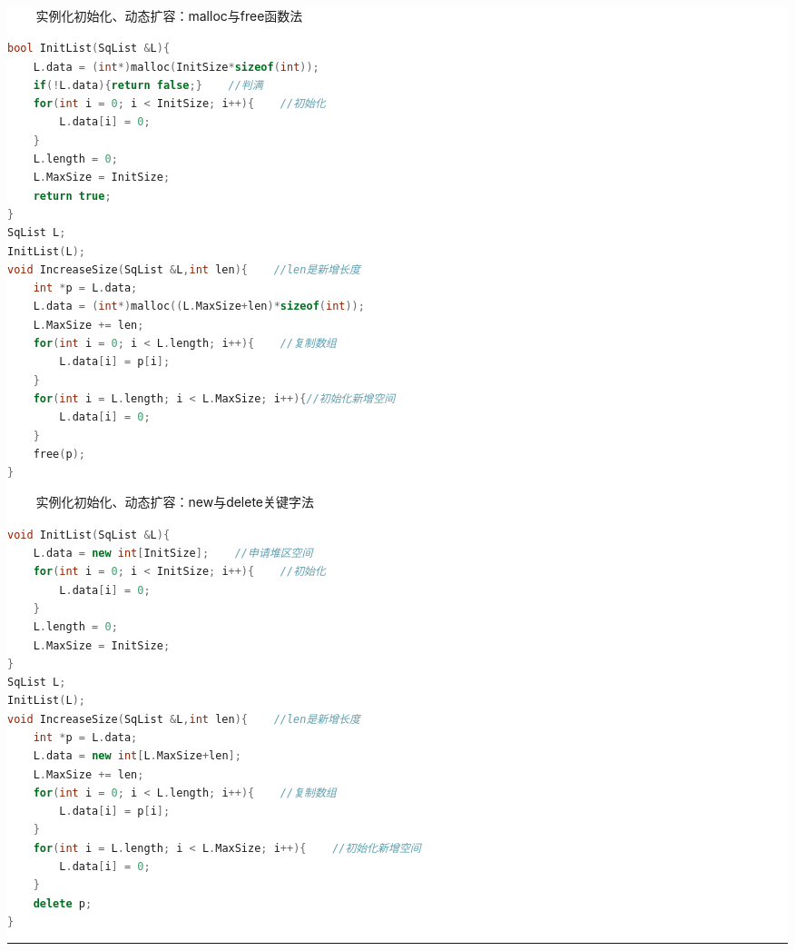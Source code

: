         实例化初始化、动态扩容：malloc与free函数法

```cpp
bool InitList(SqList &L){
    L.data = (int*)malloc(InitSize*sizeof(int));
    if(!L.data){return false;}    //判满
    for(int i = 0; i < InitSize; i++){    //初始化
        L.data[i] = 0;
    }
    L.length = 0;
    L.MaxSize = InitSize;
    return true;
}
SqList L;
InitList(L);
void IncreaseSize(SqList &L,int len){    //len是新增长度
    int *p = L.data;
    L.data = (int*)malloc((L.MaxSize+len)*sizeof(int));
    L.MaxSize += len;
    for(int i = 0; i < L.length; i++){    //复制数组
        L.data[i] = p[i];
    }
    for(int i = L.length; i < L.MaxSize; i++){//初始化新增空间
        L.data[i] = 0;
    }
    free(p);
}
```

        实例化初始化、动态扩容：new与delete关键字法

```cpp
void InitList(SqList &L){
    L.data = new int[InitSize];    //申请堆区空间
    for(int i = 0; i < InitSize; i++){    //初始化
        L.data[i] = 0;
    }
    L.length = 0;
    L.MaxSize = InitSize;
}
SqList L;
InitList(L);
void IncreaseSize(SqList &L,int len){    //len是新增长度
    int *p = L.data;
    L.data = new int[L.MaxSize+len];
    L.MaxSize += len;
    for(int i = 0; i < L.length; i++){    //复制数组
        L.data[i] = p[i];
    }
    for(int i = L.length; i < L.MaxSize; i++){    //初始化新增空间
        L.data[i] = 0;
    }
    delete p;
}
```

---